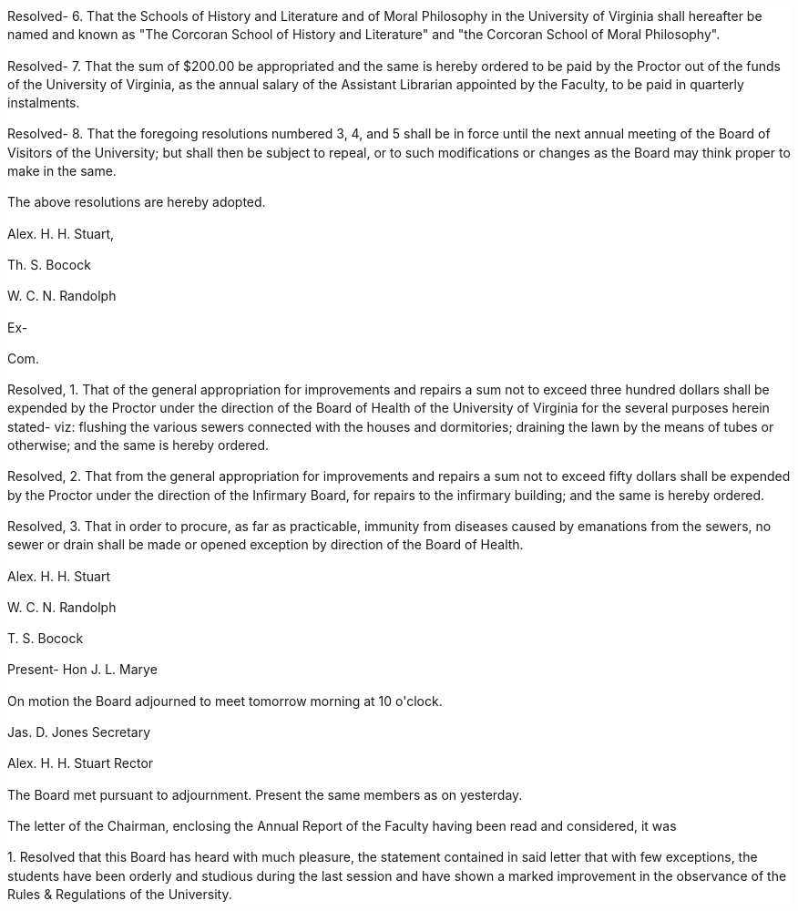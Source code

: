 Resolved- 6. That the Schools of History and Literature and of Moral Philosophy in the University of Virginia shall hereafter be named and known as "The Corcoran School of History and Literature" and "the Corcoran School of Moral Philosophy".

Resolved- 7. That the sum of $200.00 be appropriated and the same is hereby ordered to be paid by the Proctor out of the funds of the University of Virginia, as the annual salary of the Assistant Librarian appointed by the Faculty, to be paid in quarterly instalments.

Resolved- 8. That the foregoing resolutions numbered 3, 4, and 5 shall be in force until the next annual meeting of the Board of Visitors of the University; but shall then be subject to repeal, or to such modifications or changes as the Board may think proper to make in the same.

The above resolutions are hereby adopted.

Alex. H. H. Stuart,

Th. S. Bocock

W. C. N. Randolph

Ex-

Com.

Resolved, 1. That of the general appropriation for improvements and repairs a sum not to exceed three hundred dollars shall be expended by the Proctor under the direction of the Board of Health of the University of Virginia for the several purposes herein stated- viz: flushing the various sewers connected with the houses and dormitories; draining the lawn by the means of tubes or otherwise; and the same is hereby ordered.

Resolved, 2. That from the general appropriation for improvements and repairs a sum not to exceed fifty dollars shall be expended by the Proctor under the direction of the Infirmary Board, for repairs to the infirmary building; and the same is hereby ordered.

Resolved, 3. That in order to procure, as far as practicable, immunity from diseases caused by emanations from the sewers, no sewer or drain shall be made or opened exception by direction of the Board of Health.

Alex. H. H. Stuart

W. C. N. Randolph

T. S. Bocock

Present- Hon J. L. Marye

On motion the Board adjourned to meet tomorrow morning at 10 o'clock.

Jas. D. Jones Secretary

Alex. H. H. Stuart Rector

The Board met pursuant to adjournment. Present the same members as on yesterday.

The letter of the Chairman, enclosing the Annual Report of the Faculty having been read and considered, it was

1\. Resolved that this Board has heard with much pleasure, the statement contained in said letter that with few exceptions, the students have been orderly and studious during the last session and have shown a marked improvement in the observance of the Rules & Regulations of the University.
